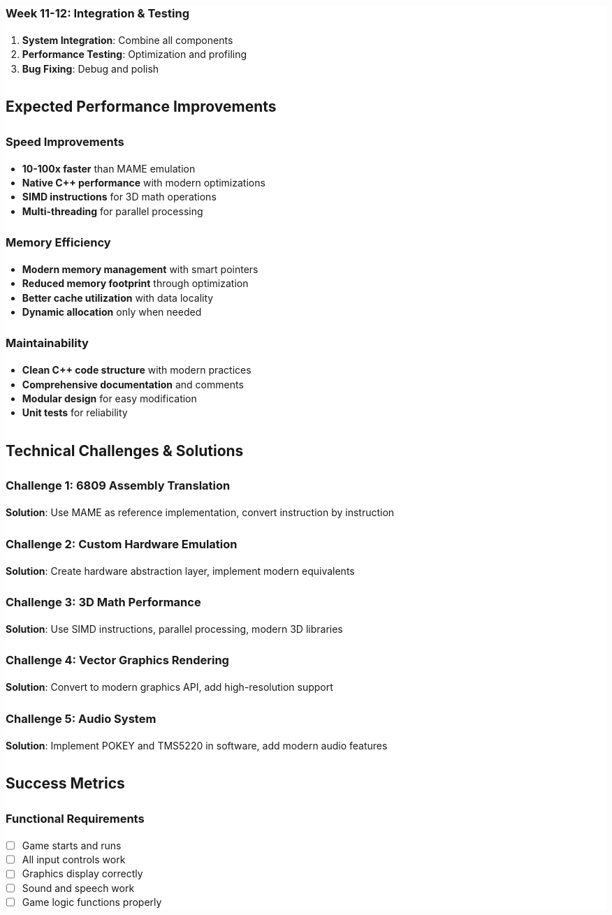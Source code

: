 ### Week 11-12: Integration & Testing
1. **System Integration**: Combine all components
2. **Performance Testing**: Optimization and profiling
3. **Bug Fixing**: Debug and polish

## Expected Performance Improvements

### Speed Improvements
- **10-100x faster** than MAME emulation
- **Native C++ performance** with modern optimizations
- **SIMD instructions** for 3D math operations
- **Multi-threading** for parallel processing

### Memory Efficiency
- **Modern memory management** with smart pointers
- **Reduced memory footprint** through optimization
- **Better cache utilization** with data locality
- **Dynamic allocation** only when needed

### Maintainability
- **Clean C++ code structure** with modern practices
- **Comprehensive documentation** and comments
- **Modular design** for easy modification
- **Unit tests** for reliability

## Technical Challenges & Solutions

### Challenge 1: 6809 Assembly Translation
**Solution**: Use MAME as reference implementation, convert instruction by instruction

### Challenge 2: Custom Hardware Emulation
**Solution**: Create hardware abstraction layer, implement modern equivalents

### Challenge 3: 3D Math Performance
**Solution**: Use SIMD instructions, parallel processing, modern 3D libraries

### Challenge 4: Vector Graphics Rendering
**Solution**: Convert to modern graphics API, add high-resolution support

### Challenge 5: Audio System
**Solution**: Implement POKEY and TMS5220 in software, add modern audio features

## Success Metrics

### Functional Requirements
- [ ] Game starts and runs
- [ ] All input controls work
- [ ] Graphics display correctly
- [ ] Sound and speech work
- [ ] Game logic functions properly

